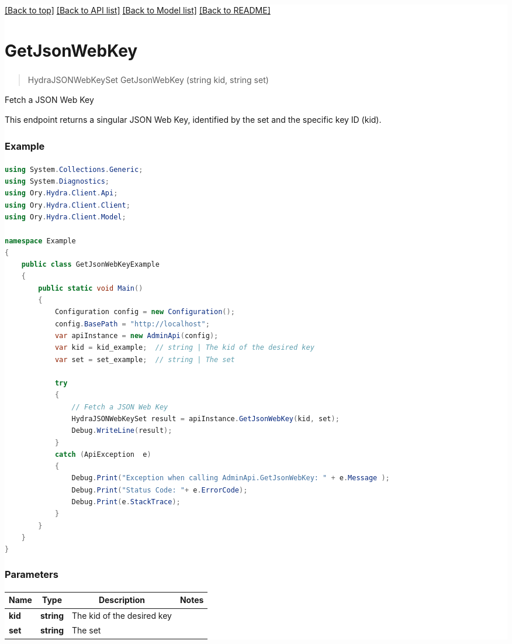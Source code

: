 [[Back to top]](#) [[Back to API list]](../README.md#documentation-for-api-endpoints) [[Back to Model list]](../README.md#documentation-for-models) [[Back to README]](../README.md)

<a name="getjsonwebkey"></a>
# **GetJsonWebKey**
> HydraJSONWebKeySet GetJsonWebKey (string kid, string set)

Fetch a JSON Web Key

This endpoint returns a singular JSON Web Key, identified by the set and the specific key ID (kid).

### Example
```csharp
using System.Collections.Generic;
using System.Diagnostics;
using Ory.Hydra.Client.Api;
using Ory.Hydra.Client.Client;
using Ory.Hydra.Client.Model;

namespace Example
{
    public class GetJsonWebKeyExample
    {
        public static void Main()
        {
            Configuration config = new Configuration();
            config.BasePath = "http://localhost";
            var apiInstance = new AdminApi(config);
            var kid = kid_example;  // string | The kid of the desired key
            var set = set_example;  // string | The set

            try
            {
                // Fetch a JSON Web Key
                HydraJSONWebKeySet result = apiInstance.GetJsonWebKey(kid, set);
                Debug.WriteLine(result);
            }
            catch (ApiException  e)
            {
                Debug.Print("Exception when calling AdminApi.GetJsonWebKey: " + e.Message );
                Debug.Print("Status Code: "+ e.ErrorCode);
                Debug.Print(e.StackTrace);
            }
        }
    }
}
```

### Parameters

Name | Type | Description  | Notes
------------- | ------------- | ------------- | -------------
 **kid** | **string**| The kid of the desired key | 
 **set** | **string**| The set | 
